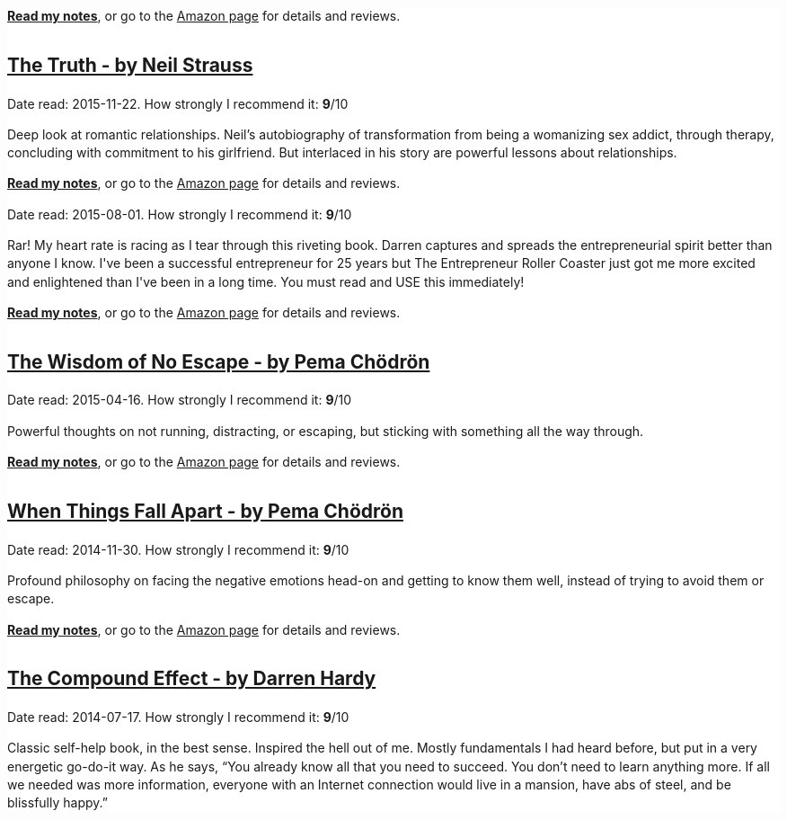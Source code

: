 **[Read my notes](https://sive.rs/book/CowsPigsWarsWitches)**, or go to the [Amazon page](https://www.amazon.com/dp/0679724680?tag=sivers-20) for details and reviews.

## [The Truth - by Neil Strauss](https://sive.rs/book/TheTruth)

Date read: 2015-11-22. How strongly I recommend it: **9**/10

Deep look at romantic relationships. Neil’s autobiography of transformation from being a womanizing sex addict, through therapy, concluding with commitment to his girlfriend. But interlaced in his story are powerful lessons about relationships.

**[Read my notes](https://sive.rs/book/TheTruth)**, or go to the [Amazon page](https://www.amazon.com/dp/0060898763?tag=sivers-20) for details and reviews.

Date read: 2015-08-01. How strongly I recommend it: **9**/10

Rar! My heart rate is racing as I tear through this riveting book. Darren captures and spreads the entrepreneurial spirit better than anyone I know. I've been a successful entrepreneur for 25 years but The Entrepreneur Roller Coaster just got me more excited and enlightened than I've been in a long time. You must read and USE this immediately!

**[Read my notes](https://sive.rs/book/RollerCoaster)**, or go to the [Amazon page](https://www.amazon.com/dp/0990798623?tag=sivers-20) for details and reviews.

## [The Wisdom of No Escape - by Pema Chödrön](https://sive.rs/book/WisdomOfNoEscape)

Date read: 2015-04-16. How strongly I recommend it: **9**/10

Powerful thoughts on not running, distracting, or escaping, but sticking with something all the way through.

**[Read my notes](https://sive.rs/book/WisdomOfNoEscape)**, or go to the [Amazon page](https://www.amazon.com/dp/1570628726?tag=sivers-20) for details and reviews.

## [When Things Fall Apart - by Pema Chödrön](https://sive.rs/book/WhenThingsFallApart)

Date read: 2014-11-30. How strongly I recommend it: **9**/10

Profound philosophy on facing the negative emotions head-on and getting to know them well, instead of trying to avoid them or escape.

**[Read my notes](https://sive.rs/book/WhenThingsFallApart)**, or go to the [Amazon page](https://www.amazon.com/dp/1570623449?tag=sivers-20) for details and reviews.

## [The Compound Effect - by Darren Hardy](https://sive.rs/book/CompoundEffect)

Date read: 2014-07-17. How strongly I recommend it: **9**/10

Classic self-help book, in the best sense. Inspired the hell out of me. Mostly fundamentals I had heard before, but put in a very energetic go-do-it way. As he says, “You already know all that you need to succeed. You don’t need to learn anything more. If all we needed was more information, everyone with an Internet connection would live in a mansion, have abs of steel, and be blissfully happy.”
